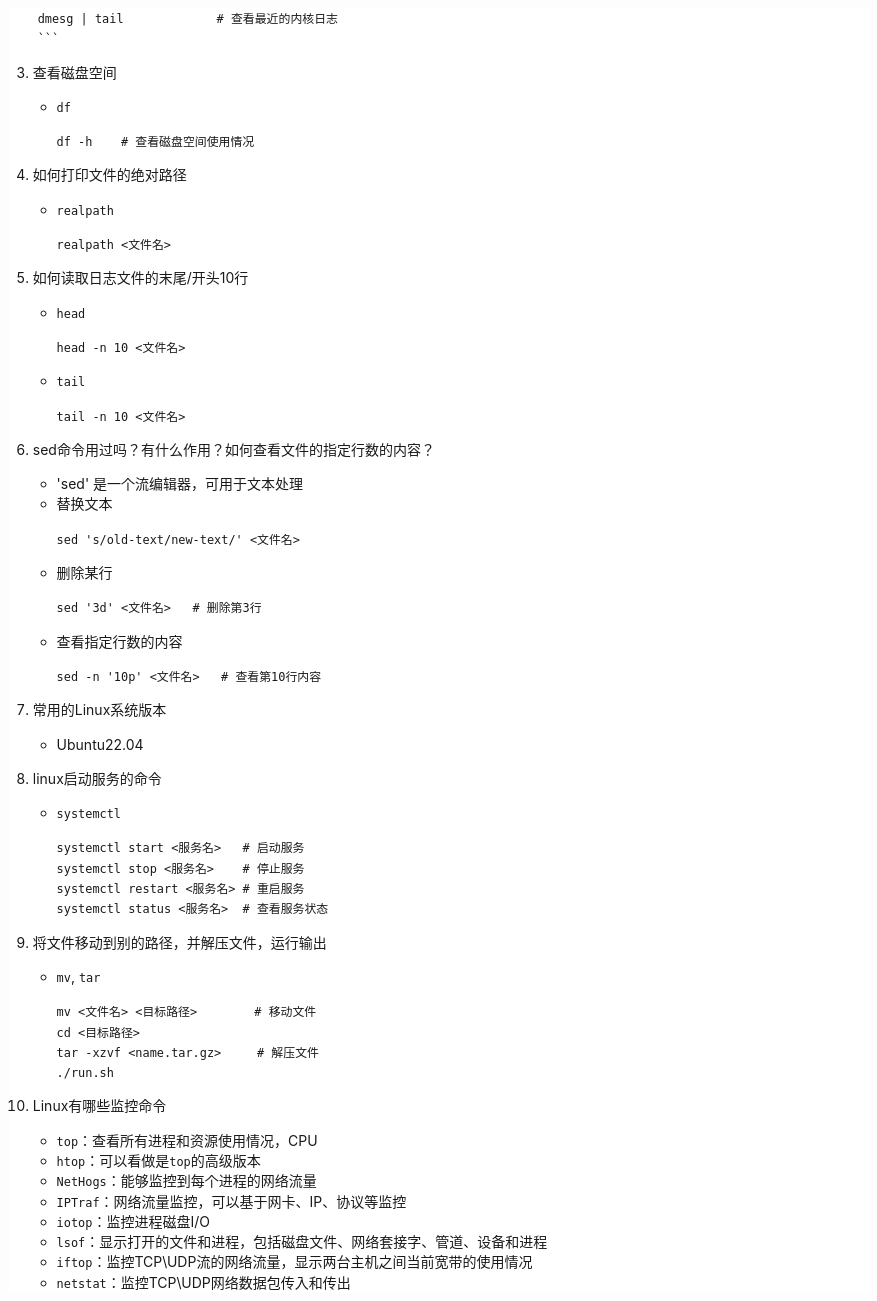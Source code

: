         dmesg | tail             # 查看最近的内核日志
        ```
3. 查看磁盘空间
    - `df`
        ```shell
        df -h    # 查看磁盘空间使用情况
        ```
3. 如何打印文件的绝对路径
    - `realpath`
        ```shell
        realpath <文件名>
        ```

5. 如何读取日志文件的末尾/开头10行
    - `head`
        ```shell
        head -n 10 <文件名>
        ```
    - `tail`
        ```shell
        tail -n 10 <文件名>
        ```
6. sed命令用过吗？有什么作用？如何查看文件的指定行数的内容？
    - 'sed' 是一个流编辑器，可用于文本处理
    - 替换文本
        ```shell
        sed 's/old-text/new-text/' <文件名>
        ```
    - 删除某行
        ```shell
        sed '3d' <文件名>   # 删除第3行
        ```
    - 查看指定行数的内容
        ```shell
        sed -n '10p' <文件名>   # 查看第10行内容
        ```

7. 常用的Linux系统版本
    - Ubuntu22.04
8. linux启动服务的命令
    - `systemctl`
        ```shell
        systemctl start <服务名>   # 启动服务
        systemctl stop <服务名>    # 停止服务
        systemctl restart <服务名> # 重启服务
        systemctl status <服务名>  # 查看服务状态
        ```
9. 将文件移动到别的路径，并解压文件，运行输出
    - `mv`, `tar`
        ```shell
        mv <文件名> <目标路径>        # 移动文件
        cd <目标路径>           
        tar -xzvf <name.tar.gz>     # 解压文件
        ./run.sh
        ```
1. Linux有哪些监控命令
    - `top`：查看所有进程和资源使用情况，CPU
    - `htop`：可以看做是`top`的高级版本
    - `NetHogs`：能够监控到每个进程的网络流量
    - `IPTraf`：网络流量监控，可以基于网卡、IP、协议等监控
    - `iotop`：监控进程磁盘I/O
    - `lsof`：显示打开的文件和进程，包括磁盘文件、网络套接字、管道、设备和进程
    - `iftop`：监控TCP\UDP流的网络流量，显示两台主机之间当前宽带的使用情况
    - `netstat`：监控TCP\UDP网络数据包传入和传出